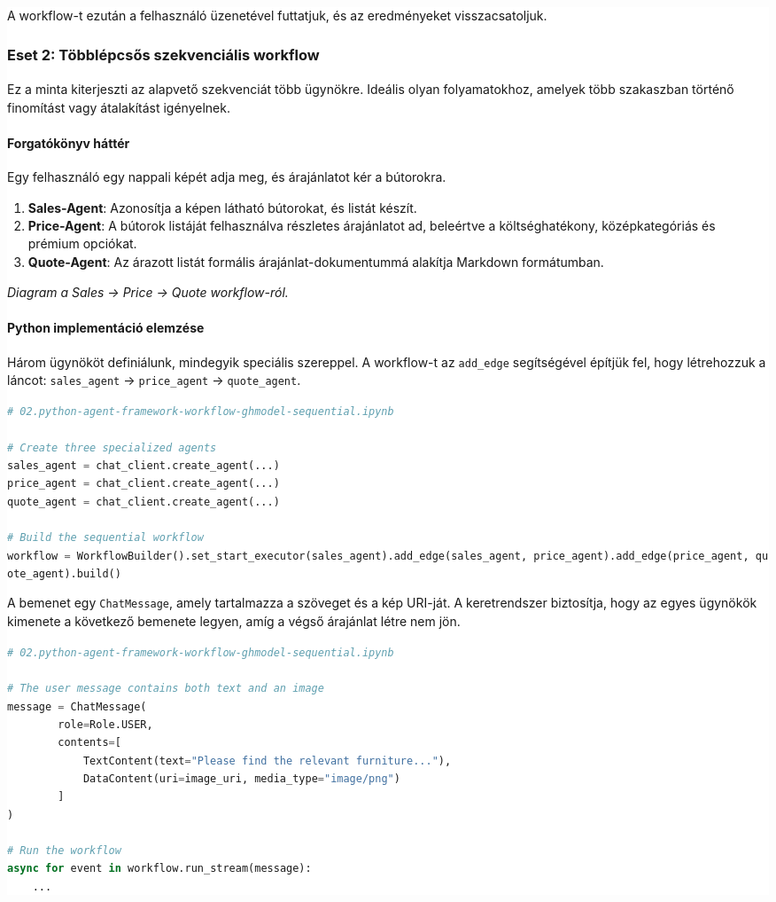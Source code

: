 A workflow-t ezután a felhasználó üzenetével futtatjuk, és az eredményeket visszacsatoljuk.

### Eset 2: Többlépcsős szekvenciális workflow

Ez a minta kiterjeszti az alapvető szekvenciát több ügynökre. Ideális olyan folyamatokhoz, amelyek több szakaszban történő finomítást vagy átalakítást igényelnek.

#### Forgatókönyv háttér

Egy felhasználó egy nappali képét adja meg, és árajánlatot kér a bútorokra.

1.  **Sales-Agent**: Azonosítja a képen látható bútorokat, és listát készít.
2.  **Price-Agent**: A bútorok listáját felhasználva részletes árajánlatot ad, beleértve a költséghatékony, középkategóriás és prémium opciókat.
3.  **Quote-Agent**: Az árazott listát formális árajánlat-dokumentummá alakítja Markdown formátumban.

*Diagram a Sales -\> Price -\> Quote workflow-ról.*

#### Python implementáció elemzése

Három ügynököt definiálunk, mindegyik speciális szereppel. A workflow-t az `add_edge` segítségével építjük fel, hogy létrehozzuk a láncot: `sales_agent` -\> `price_agent` -\> `quote_agent`.

```python
# 02.python-agent-framework-workflow-ghmodel-sequential.ipynb

# Create three specialized agents
sales_agent = chat_client.create_agent(...)
price_agent = chat_client.create_agent(...)
quote_agent = chat_client.create_agent(...)

# Build the sequential workflow
workflow = WorkflowBuilder().set_start_executor(sales_agent).add_edge(sales_agent, price_agent).add_edge(price_agent, quote_agent).build()
```

A bemenet egy `ChatMessage`, amely tartalmazza a szöveget és a kép URI-ját. A keretrendszer biztosítja, hogy az egyes ügynökök kimenete a következő bemenete legyen, amíg a végső árajánlat létre nem jön.

```python
# 02.python-agent-framework-workflow-ghmodel-sequential.ipynb

# The user message contains both text and an image
message = ChatMessage(
        role=Role.USER,
        contents=[
            TextContent(text="Please find the relevant furniture..."),
            DataContent(uri=image_uri, media_type="image/png")
        ]
)

# Run the workflow
async for event in workflow.run_stream(message):
    ...
```
